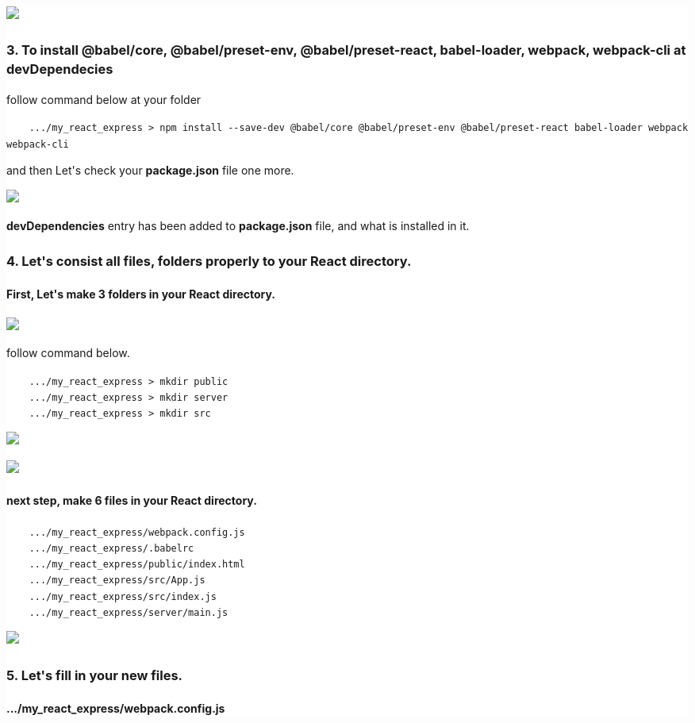 ![](/res/2019-04-26-build-react-express/6.png)

### 3. To install __@babel/core__, __@babel/preset-env__, __@babel/preset-react__, __babel-loader__, __webpack__, __webpack-cli__ at devDependecies

follow command below at your folder

```
    .../my_react_express > npm install --save-dev @babel/core @babel/preset-env @babel/preset-react babel-loader webpack webpack-cli
```

and then Let's check your __package.json__ file one more.

![](/res/2019-04-26-build-react-express/8.png)

__devDependencies__ entry has been added to __package.json__ file, and what is installed in it.


### 4. Let's consist all files, folders properly to your React directory.

#### First, Let's make 3 folders in your React directory.

![](/res/2019-04-26-build-react-express/9.png)

follow command below.
```
    .../my_react_express > mkdir public
    .../my_react_express > mkdir server
    .../my_react_express > mkdir src
```

![](/res/2019-04-26-build-react-express/10.png)

![](/res/2019-04-26-build-react-express/11.png)

#### next step, make 6 files in your React directory.

```
    .../my_react_express/webpack.config.js
    .../my_react_express/.babelrc
    .../my_react_express/public/index.html
    .../my_react_express/src/App.js
    .../my_react_express/src/index.js
    .../my_react_express/server/main.js
```

![](/res/2019-04-26-build-react-express/12.png)

### 5. Let's fill in your new files.

#### .../my_react_express/webpack.config.js
